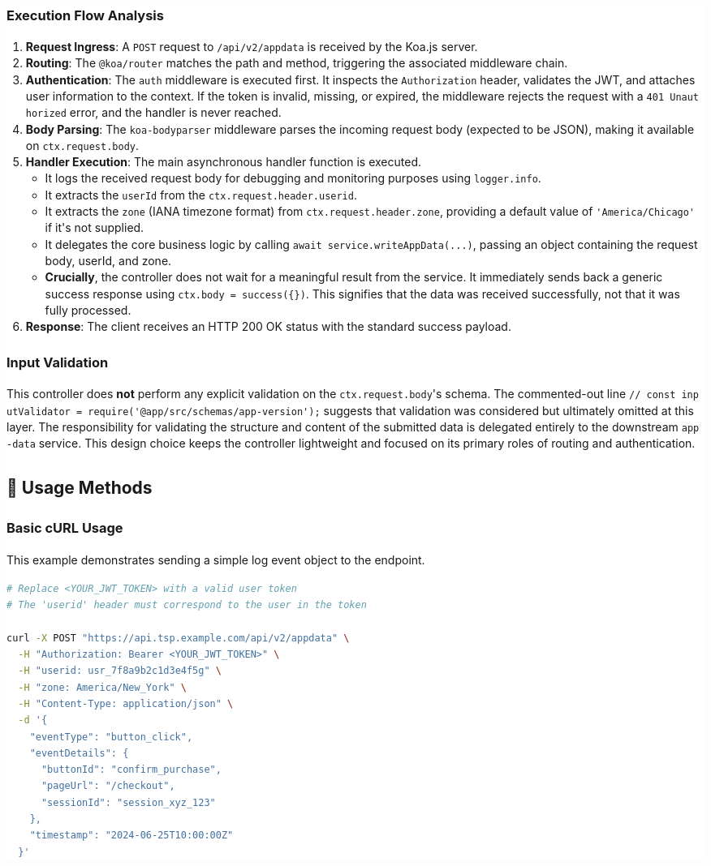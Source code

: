 ### Execution Flow Analysis

1.  **Request Ingress**: A `POST` request to `/api/v2/appdata` is received by the Koa.js server.
2.  **Routing**: The `@koa/router` matches the path and method, triggering the associated middleware chain.
3.  **Authentication**: The `auth` middleware is executed first. It inspects the `Authorization` header, validates the JWT, and attaches user information to the context. If the token is invalid, missing, or expired, the middleware rejects the request with a `401 Unauthorized` error, and the handler is never reached.
4.  **Body Parsing**: The `koa-bodyparser` middleware parses the incoming request body (expected to be JSON), making it available on `ctx.request.body`.
5.  **Handler Execution**: The main asynchronous handler function is executed.
    - It logs the received request body for debugging and monitoring purposes using `logger.info`.
    - It extracts the `userId` from the `ctx.request.header.userid`.
    - It extracts the `zone` (IANA timezone format) from `ctx.request.header.zone`, providing a default value of `'America/Chicago'` if it's not supplied.
    - It delegates the core business logic by calling `await service.writeAppData(...)`, passing an object containing the request body, userId, and zone.
    - **Crucially**, the controller does not wait for a meaningful result from the service. It immediately sends back a generic success response using `ctx.body = success({})`. This signifies that the data was received successfully, not that it was fully processed.
6.  **Response**: The client receives an HTTP 200 OK status with the standard success payload.

### Input Validation
This controller does **not** perform any explicit validation on the `ctx.request.body`'s schema. The commented-out line `// const inputValidator = require('@app/src/schemas/app-version');` suggests that validation was considered but ultimately omitted at this layer. The responsibility for validating the structure and content of the submitted data is delegated entirely to the downstream `app-data` service. This design choice keeps the controller lightweight and focused on its primary roles of routing and authentication.

## 🚀 Usage Methods

### Basic cURL Usage
This example demonstrates sending a simple log event object to the endpoint.

```bash
# Replace <YOUR_JWT_TOKEN> with a valid user token
# The 'userid' header must correspond to the user in the token

curl -X POST "https://api.tsp.example.com/api/v2/appdata" \
  -H "Authorization: Bearer <YOUR_JWT_TOKEN>" \
  -H "userid: usr_7f8a9b2c1d3e4f5g" \
  -H "zone: America/New_York" \
  -H "Content-Type: application/json" \
  -d '{
    "eventType": "button_click",
    "eventDetails": {
      "buttonId": "confirm_purchase",
      "pageUrl": "/checkout",
      "sessionId": "session_xyz_123"
    },
    "timestamp": "2024-06-25T10:00:00Z"
  }'
```
